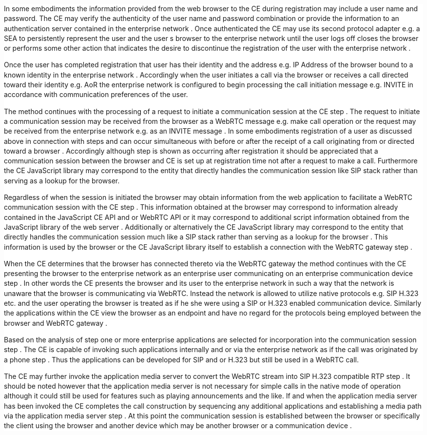 In some embodiments the information provided from the web browser to the CE during registration may include a user name and password. The CE may verify the authenticity of the user name and password combination or provide the information to an authentication server contained in the enterprise network . Once authenticated the CE may use its second protocol adapter e.g. a SEA to persistently represent the user and the user s browser to the enterprise network until the user logs off closes the browser or performs some other action that indicates the desire to discontinue the registration of the user with the enterprise network .

Once the user has completed registration that user has their identity and the address e.g. IP Address of the browser bound to a known identity in the enterprise network . Accordingly when the user initiates a call via the browser or receives a call directed toward their identity e.g. AoR the enterprise network is configured to begin processing the call initiation message e.g. INVITE in accordance with communication preferences of the user.

The method continues with the processing of a request to initiate a communication session at the CE step . The request to initiate a communication session may be received from the browser as a WebRTC message e.g. make call operation or the request may be received from the enterprise network e.g. as an INVITE message . In some embodiments registration of a user as discussed above in connection with steps and can occur simultaneous with before or after the receipt of a call originating from or directed toward a browser . Accordingly although step is shown as occurring after registration it should be appreciated that a communication session between the browser and CE is set up at registration time not after a request to make a call. Furthermore the CE JavaScript library may correspond to the entity that directly handles the communication session like SIP stack rather than serving as a lookup for the browser.

Regardless of when the session is initiated the browser may obtain information from the web application to facilitate a WebRTC communication session with the CE step . This information obtained at the browser may correspond to information already contained in the JavaScript CE API and or WebRTC API or it may correspond to additional script information obtained from the JavaScript library of the web server . Additionally or alternatively the CE JavaScript library may correspond to the entity that directly handles the communication session much like a SIP stack rather than serving as a lookup for the browser . This information is used by the browser or the CE JavaScript library itself to establish a connection with the WebRTC gateway step .

When the CE determines that the browser has connected thereto via the WebRTC gateway the method continues with the CE presenting the browser to the enterprise network as an enterprise user communicating on an enterprise communication device step . In other words the CE presents the browser and its user to the enterprise network in such a way that the network is unaware that the browser is communicating via WebRTC. Instead the network is allowed to utilize native protocols e.g. SIP H.323 etc. and the user operating the browser is treated as if he she were using a SIP or H.323 enabled communication device. Similarly the applications within the CE view the browser as an endpoint and have no regard for the protocols being employed between the browser and WebRTC gateway .

Based on the analysis of step one or more enterprise applications are selected for incorporation into the communication session step . The CE is capable of invoking such applications internally and or via the enterprise network as if the call was originated by a phone step . Thus the applications can be developed for SIP and or H.323 but still be used in a WebRTC call.

The CE may further invoke the application media server to convert the WebRTC stream into SIP H.323 compatible RTP step . It should be noted however that the application media server is not necessary for simple calls in the native mode of operation although it could still be used for features such as playing announcements and the like. If and when the application media server has been invoked the CE completes the call construction by sequencing any additional applications and establishing a media path via the application media server step . At this point the communication session is established between the browser or specifically the client using the browser and another device which may be another browser or a communication device .
